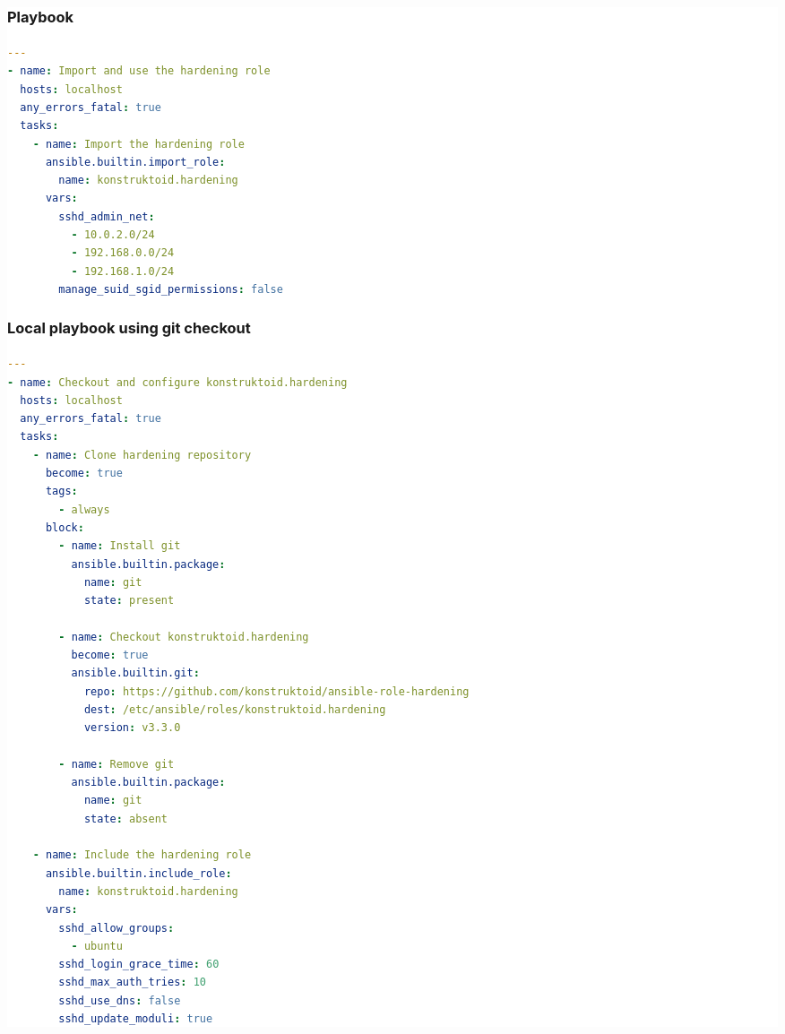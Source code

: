 ### Playbook

```yaml
---
- name: Import and use the hardening role
  hosts: localhost
  any_errors_fatal: true
  tasks:
    - name: Import the hardening role
      ansible.builtin.import_role:
        name: konstruktoid.hardening
      vars:
        sshd_admin_net:
          - 10.0.2.0/24
          - 192.168.0.0/24
          - 192.168.1.0/24
        manage_suid_sgid_permissions: false
```

### Local playbook using git checkout

```yaml
---
- name: Checkout and configure konstruktoid.hardening
  hosts: localhost
  any_errors_fatal: true
  tasks:
    - name: Clone hardening repository
      become: true
      tags:
        - always
      block:
        - name: Install git
          ansible.builtin.package:
            name: git
            state: present

        - name: Checkout konstruktoid.hardening
          become: true
          ansible.builtin.git:
            repo: https://github.com/konstruktoid/ansible-role-hardening
            dest: /etc/ansible/roles/konstruktoid.hardening
            version: v3.3.0

        - name: Remove git
          ansible.builtin.package:
            name: git
            state: absent

    - name: Include the hardening role
      ansible.builtin.include_role:
        name: konstruktoid.hardening
      vars:
        sshd_allow_groups:
          - ubuntu
        sshd_login_grace_time: 60
        sshd_max_auth_tries: 10
        sshd_use_dns: false
        sshd_update_moduli: true
```
